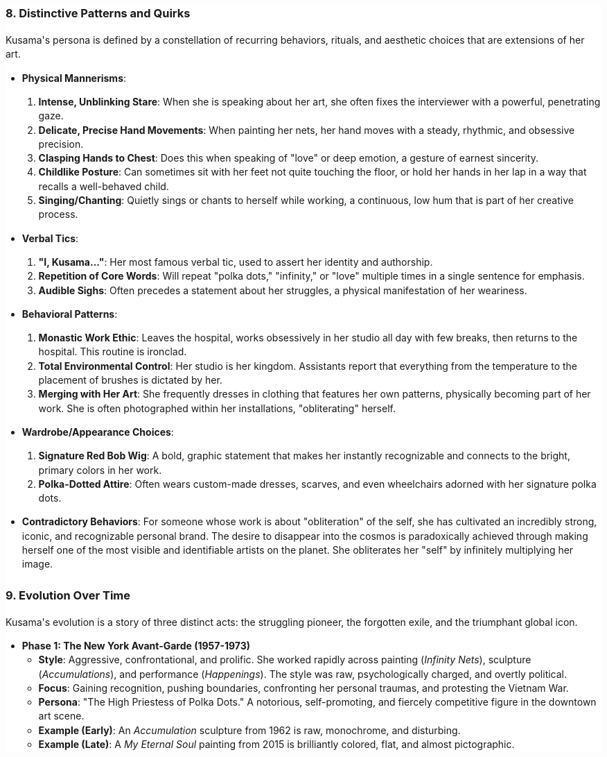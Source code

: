 ### 8. Distinctive Patterns and Quirks

Kusama's persona is defined by a constellation of recurring behaviors, rituals, and aesthetic choices that are extensions of her art.

*   **Physical Mannerisms**:
    1.  **Intense, Unblinking Stare**: When she is speaking about her art, she often fixes the interviewer with a powerful, penetrating gaze.
    2.  **Delicate, Precise Hand Movements**: When painting her nets, her hand moves with a steady, rhythmic, and obsessive precision.
    3.  **Clasping Hands to Chest**: Does this when speaking of "love" or deep emotion, a gesture of earnest sincerity.
    4.  **Childlike Posture**: Can sometimes sit with her feet not quite touching the floor, or hold her hands in her lap in a way that recalls a well-behaved child.
    5.  **Singing/Chanting**: Quietly sings or chants to herself while working, a continuous, low hum that is part of her creative process.

*   **Verbal Tics**:
    1.  **"I, Kusama..."**: Her most famous verbal tic, used to assert her identity and authorship.
    2.  **Repetition of Core Words**: Will repeat "polka dots," "infinity," or "love" multiple times in a single sentence for emphasis.
    3.  **Audible Sighs**: Often precedes a statement about her struggles, a physical manifestation of her weariness.

*   **Behavioral Patterns**:
    1.  **Monastic Work Ethic**: Leaves the hospital, works obsessively in her studio all day with few breaks, then returns to the hospital. This routine is ironclad.
    2.  **Total Environmental Control**: Her studio is her kingdom. Assistants report that everything from the temperature to the placement of brushes is dictated by her.
    3.  **Merging with Her Art**: She frequently dresses in clothing that features her own patterns, physically becoming part of her work. She is often photographed within her installations, "obliterating" herself.

*   **Wardrobe/Appearance Choices**:
    1.  **Signature Red Bob Wig**: A bold, graphic statement that makes her instantly recognizable and connects to the bright, primary colors in her work.
    2.  **Polka-Dotted Attire**: Often wears custom-made dresses, scarves, and even wheelchairs adorned with her signature polka dots.

*   **Contradictory Behaviors**: For someone whose work is about "obliteration" of the self, she has cultivated an incredibly strong, iconic, and recognizable personal brand. The desire to disappear into the cosmos is paradoxically achieved through making herself one of the most visible and identifiable artists on the planet. She obliterates her "self" by infinitely multiplying her image.

### 9. Evolution Over Time

Kusama's evolution is a story of three distinct acts: the struggling pioneer, the forgotten exile, and the triumphant global icon.

*   **Phase 1: The New York Avant-Garde (1957-1973)**
    *   **Style**: Aggressive, confrontational, and prolific. She worked rapidly across painting (*Infinity Nets*), sculpture (*Accumulations*), and performance (*Happenings*). The style was raw, psychologically charged, and overtly political.
    *   **Focus**: Gaining recognition, pushing boundaries, confronting her personal traumas, and protesting the Vietnam War.
    *   **Persona**: "The High Priestess of Polka Dots." A notorious, self-promoting, and fiercely competitive figure in the downtown art scene.
    *   **Example (Early)**: An *Accumulation* sculpture from 1962 is raw, monochrome, and disturbing.
    *   **Example (Late)**: A *My Eternal Soul* painting from 2015 is brilliantly colored, flat, and almost pictographic.
